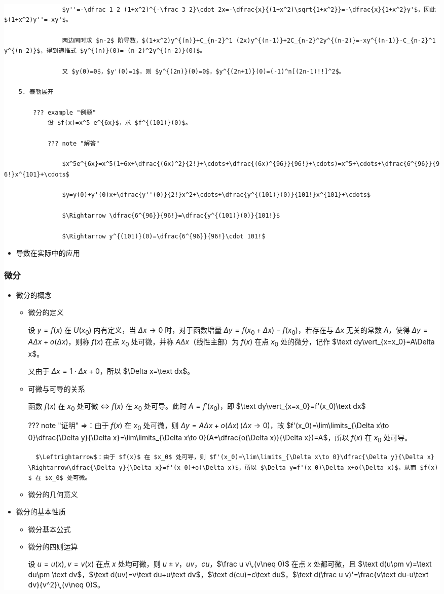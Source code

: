 					$y''=-\dfrac 1 2 (1+x^2)^{-\frac 3 2}\cdot 2x=-\dfrac{x}{(1+x^2)\sqrt{1+x^2}}=-\dfrac{x}{1+x^2}y'$，因此 $(1+x^2)y''=-xy'$。
					
					两边同时求 $n-2$ 阶导数，$(1+x^2)y^{(n)}+C_{n-2}^1 (2x)y^{(n-1)}+2C_{n-2}^2y^{(n-2)}=-xy^{(n-1)}-C_{n-2}^1 y^{(n-2)}$，得到递推式 $y^{(n)}(0)=-(n-2)^2y^{(n-2)}(0)$。
					
					又 $y(0)=0$，$y'(0)=1$，则 $y^{(2n)}(0)=0$，$y^{(2n+1)}(0)=(-1)^n[(2n-1)!!]^2$。
        
        5. 泰勒展开
        
        	??? example "例题"
        		设 $f(x)=x^5 e^{6x}$，求 $f^{(101)}(0)$。
        		
        		??? note "解答"
        			
        			$x^5e^{6x}=x^5(1+6x+\dfrac{(6x)^2}{2!}+\cdots+\dfrac{(6x)^{96}}{96!}+\cdots)=x^5+\cdots+\dfrac{6^{96}}{96!}x^{101}+\cdots$
        			
        			$y=y(0)+y'(0)x+\dfrac{y''(0)}{2!}x^2+\cdots+\dfrac{y^{(101)}(0)}{101!}x^{101}+\cdots$
        			
        			$\Rightarrow \dfrac{6^{96}}{96!}=\dfrac{y^{(101)}(0)}{101!}$
        			
        			$\Rightarrow y^{(101)}(0)=\dfrac{6^{96}}{96!}\cdot 101!$
    
- 导数在实际中的应用

### 微分

- 微分的概念
    - 微分的定义
    
        设 $y=f(x)$ 在 $U(x_0)$ 内有定义，当 $\Delta x\to 0$ 时，对于函数增量 $\Delta y=f(x_0+\Delta x)-f(x_0)$，若存在与 $\Delta x$ 无关的常数 $A$，使得 $\Delta y=A\Delta x+o(\Delta x)$，则称 $f(x)$ 在点 $x_0$ 处可微，并称 $A\Delta x$（线性主部）为 $f(x)$ 在点 $x_0$ 处的微分，记作 $\text dy\vert_{x=x_0}=A\Delta x$。
    
        又由于 $\Delta x=1\cdot \Delta x+0$，所以 $\Delta x=\text dx$。
    
    - 可微与可导的关系
    
        函数 $f(x)$ 在 $x_0$ 处可微 $\Leftrightarrow$ $f(x)$ 在 $x_0$ 处可导。此时 $A=f'(x_0)$，即 $\text dy\vert_{x=x_0}=f'(x_0)\text dx$
    
        ??? note "证明"
        	$\Rightarrow$：由于 $f(x)$ 在 $x_0$ 处可微，则 $\Delta y=A\Delta x+o(\Delta x)\,(\Delta x\to 0)$，故 $f'(x_0)=\lim\limits_{\Delta x\to 0}\dfrac{\Delta y}{\Delta x}=\lim\limits_{\Delta x\to 0}(A+\dfrac{o(\Delta x)}{\Delta x})=A$，所以 $f(x)$ 在 $x_0$ 处可导。
        	
    
        	$\Leftrightarrow$：由于 $f(x)$ 在 $x_0$ 处可导，则 $f'(x_0)=\lim\limits_{\Delta x\to 0}\dfrac{\Delta y}{\Delta x}\Rightarrow\dfrac{\Delta y}{\Delta x}=f'(x_0)+o(\Delta x)$，所以 $\Delta y=f'(x_0)\Delta x+o(\Delta x)$，从而 $f(x)$ 在 $x_0$ 处可微。
    
    - 微分的几何意义
    
- 微分的基本性质
    - 微分基本公式
    
    - 微分的四则运算
    	
    	设 $u=u(x),v=v(x)$ 在点 $x$ 处均可微，则 $u\pm v$，$uv$，$cu$，$\frac u v\,(v\neq 0)$ 在点 $x$ 处都可微，且 $\text d(u\pm v)=\text du\pm \text dv$，$\text d(uv)=v\text du+u\text dv$，$\text d(cu)=c\text du$，$\text d(\frac u v)'=\frac{v\text du-u\text dv}{v^2}\,(v\neq 0)$。
    